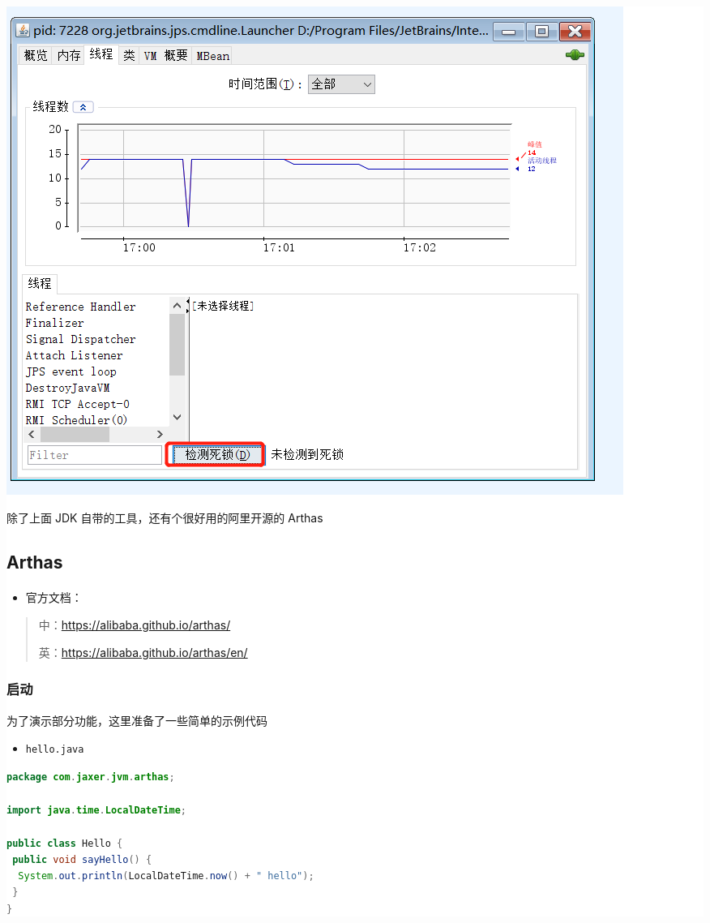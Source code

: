 ![image-20200730170259376](JVM_04性能监控故障处理/imgs/image-20200730170259376.png)

除了上面 JDK 自带的工具，还有个很好用的阿里开源的 Arthas

## Arthas

- 官方文档：

> 中：https://alibaba.github.io/arthas/
>
> 英：https://alibaba.github.io/arthas/en/

### 启动

为了演示部分功能，这里准备了一些简单的示例代码

- `hello.java`

```java
package com.jaxer.jvm.arthas;

import java.time.LocalDateTime;

public class Hello {
 public void sayHello() {
  System.out.println(LocalDateTime.now() + " hello");
 }
}
```
